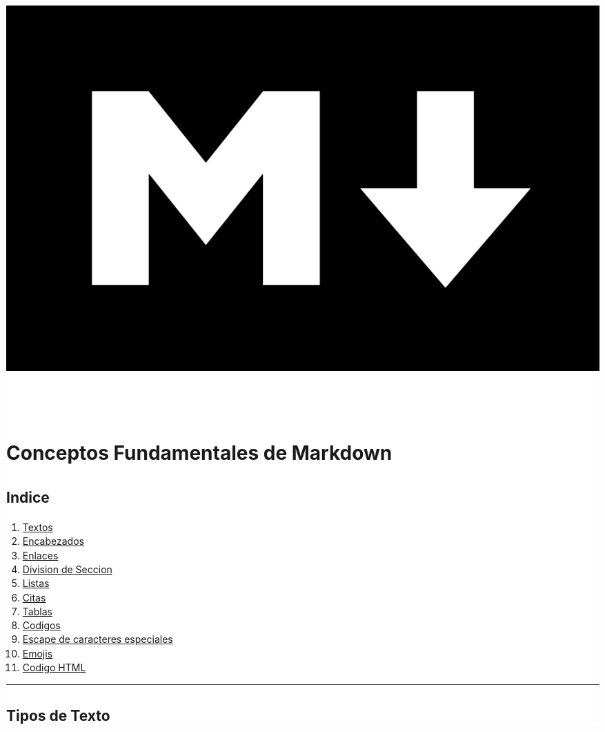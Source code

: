 ![logo markdown](./img/logo-markdown.png)

<br>
<br>

# Conceptos Fundamentales de Markdown

## Indice

1. [Textos](#tipos-de-texto)
2. [Encabezados](#encabezados)
3. [Enlaces](#enlaces)
4. [Division de Seccion](#division-de-seccion)
5. [Listas](#tipos-de-listas)
6. [Citas](#citas)
7. [Tablas](#tablas)
8. [Codigos](#codigos)
9. [Escape de caracteres especiales](#escape-de-caracteres)
10. [Emojis](#emojis)
11. [Codigo HTML](#codigo-html)

---

## Tipos de Texto
